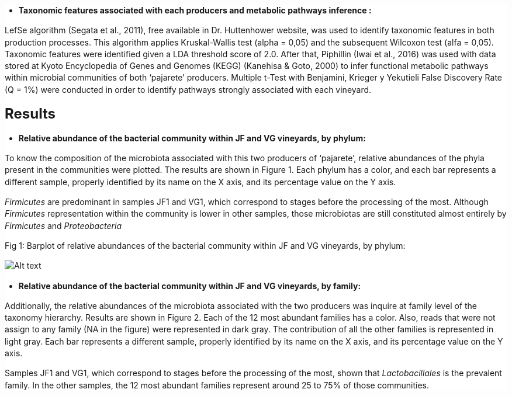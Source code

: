 
  - **Taxonomic features associated with each producers and metabolic
    pathways inference :**

LefSe algorithm (Segata et al., 2011), free available in Dr. Huttenhower
website, was used to identify taxonomic features in both production
processes. This algorithm applies Kruskal-Wallis test (alpha = 0,05) and
the subsequent Wilcoxon test (alfa = 0,05). Taxonomic features were
identified given a LDA threshold score of 2.0. After that, Piphillin
(Iwai et al., 2016) was used with data stored at Kyoto Encyclopedia of
Genes and Genomes (KEGG) (Kanehisa & Goto, 2000) to infer functional
metabolic pathways within microbial communities of both ‘pajarete’
producers. Multiple t-Test with Benjamini, Krieger y Yekutieli False
Discovery Rate (Q = 1%) were conducted in order to identify pathways
strongly associated with each vineyard.

<font size="5"> **Results** </font>

  - **Relative abundance of the bacterial community within JF and VG
    vineyards, by phylum:**

To know the composition of the microbiota associated with this two
producers of ‘pajarete’, relative abundances of the phyla present in the
communities were plotted. The results are shown in Figure 1. Each phylum
has a color, and each bar represents a different sample, properly
identified by its name on the X axis, and its percentage value on the Y
axis.

*Firmicutes* are predominant in samples JF1 and VG1, which correspond to
stages before the processing of the most. Although *Firmicutes*
representation within the community is lower in other samples, those
microbiotas are still constituted almost entirely by *Firmicutes* and
*Proteobacteria*

Fig 1: Barplot of relative abundances of the bacterial community within
JF and VG vineyards, by phylum:

![Alt
text](https://github.com/Benjamin-Valderrama/Microbiome_Portfolio/blob/master/Pajarete/Resultados/abund_phylum.png)


  - **Relative abundance of the bacterial community within JF and VG
    vineyards, by family:**

Additionally, the relative abundances of the microbiota associated with
the two producers was inquire at family level of the taxonomy hierarchy.
Results are shown in Figure 2. Each of the 12 most abundant families has
a color. Also, reads that were not assign to any family (NA in the
figure) were represented in dark gray. The contribution of all the other
families is represented in light gray. Each bar represents a different
sample, properly identified by its name on the X axis, and its
percentage value on the Y axis.

Samples JF1 and VG1, which correspond to stages before the processing of
the most, shown that *Lactobacillales* is the prevalent family. In the
other samples, the 12 most abundant families represent around 25 to 75%
of those communities.
